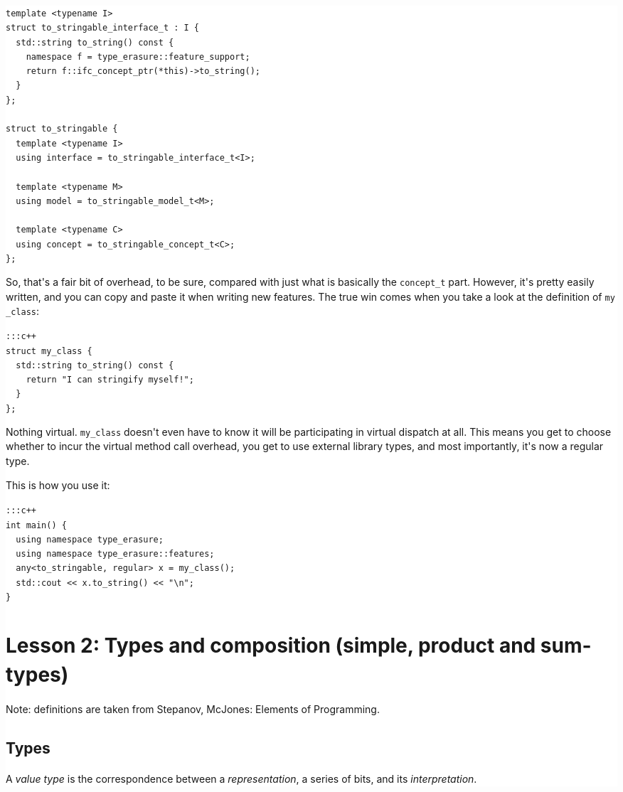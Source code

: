     template <typename I>
    struct to_stringable_interface_t : I {
      std::string to_string() const {
        namespace f = type_erasure::feature_support;
        return f::ifc_concept_ptr(*this)->to_string();
      }
    };

    struct to_stringable {
      template <typename I>
      using interface = to_stringable_interface_t<I>;

      template <typename M>
      using model = to_stringable_model_t<M>;

      template <typename C>
      using concept = to_stringable_concept_t<C>;
    };

So, that's a fair bit of overhead, to be sure, compared with just what is
basically the `concept_t` part. However, it's pretty easily written, and you can
copy and paste it when writing new features. The true win comes when you take a
look at the definition of `my_class`:

    :::c++
    struct my_class {
      std::string to_string() const {
        return "I can stringify myself!";
      }
    };

Nothing virtual. `my_class` doesn't even have to know it will be participating
in virtual dispatch at all. This means you get to choose whether to incur the
virtual method call overhead, you get to use external library types, and most
importantly, it's now a regular type.

This is how you use it:

    :::c++
    int main() {
      using namespace type_erasure;
      using namespace type_erasure::features;
      any<to_stringable, regular> x = my_class();
      std::cout << x.to_string() << "\n";
    }


Lesson 2: Types and composition (simple, product and sum-types)
===============================================================
Note: definitions are taken from Stepanov, McJones: Elements of Programming.

Types
-----
A _value type_ is the correspondence between a _representation_, a series of
bits, and its _interpretation_.
